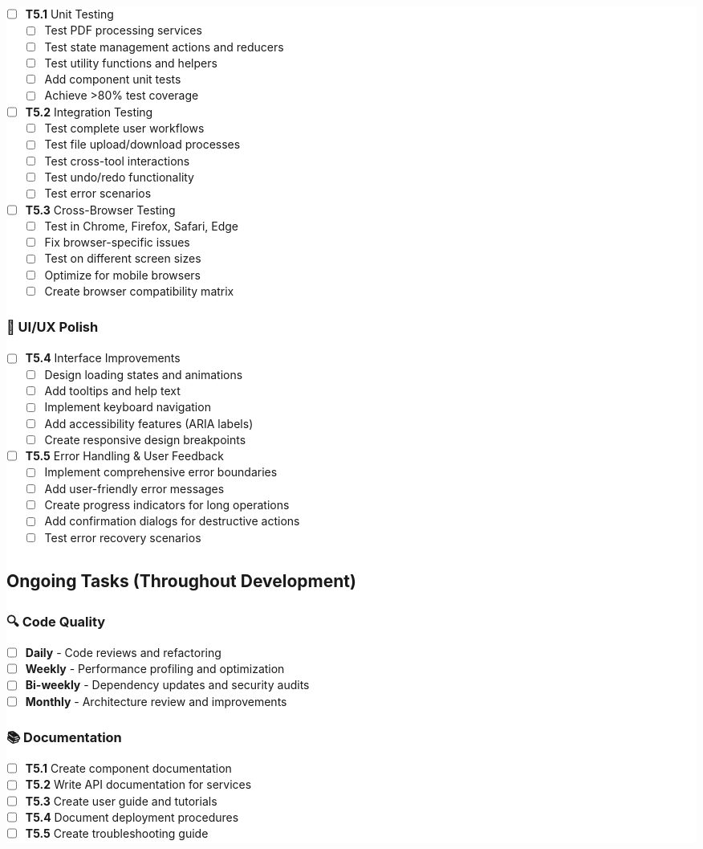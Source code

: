 - [ ] **T5.1** Unit Testing
  - [ ] Test PDF processing services
  - [ ] Test state management actions and reducers
  - [ ] Test utility functions and helpers
  - [ ] Add component unit tests
  - [ ] Achieve >80% test coverage

- [ ] **T5.2** Integration Testing
  - [ ] Test complete user workflows
  - [ ] Test file upload/download processes
  - [ ] Test cross-tool interactions
  - [ ] Test undo/redo functionality
  - [ ] Test error scenarios

- [ ] **T5.3** Cross-Browser Testing
  - [ ] Test in Chrome, Firefox, Safari, Edge
  - [ ] Fix browser-specific issues
  - [ ] Test on different screen sizes
  - [ ] Optimize for mobile browsers
  - [ ] Create browser compatibility matrix

### 🎨 UI/UX Polish

- [ ] **T5.4** Interface Improvements
  - [ ] Design loading states and animations
  - [ ] Add tooltips and help text
  - [ ] Implement keyboard navigation
  - [ ] Add accessibility features (ARIA labels)
  - [ ] Create responsive design breakpoints

- [ ] **T5.5** Error Handling & User Feedback
  - [ ] Implement comprehensive error boundaries
  - [ ] Add user-friendly error messages
  - [ ] Create progress indicators for long operations
  - [ ] Add confirmation dialogs for destructive actions
  - [ ] Test error recovery scenarios

## Ongoing Tasks (Throughout Development)

### 🔍 Code Quality
- [ ] **Daily** - Code reviews and refactoring
- [ ] **Weekly** - Performance profiling and optimization
- [ ] **Bi-weekly** - Dependency updates and security audits
- [ ] **Monthly** - Architecture review and improvements

### 📚 Documentation
- [ ] **T5.1** Create component documentation
- [ ] **T5.2** Write API documentation for services
- [ ] **T5.3** Create user guide and tutorials
- [ ] **T5.4** Document deployment procedures
- [ ] **T5.5** Create troubleshooting guide
